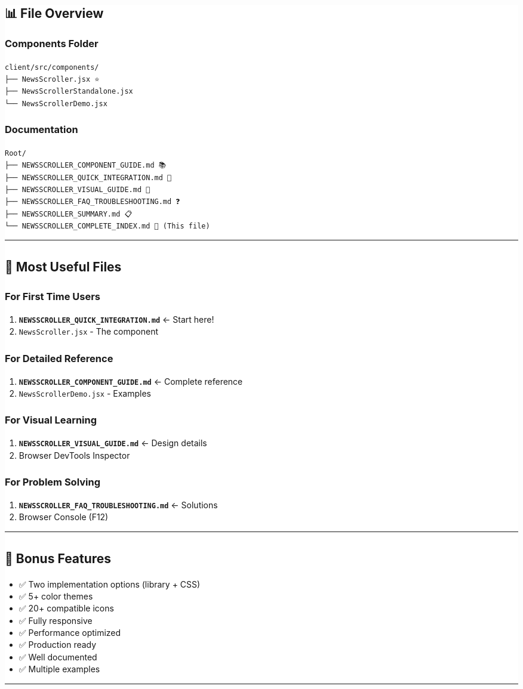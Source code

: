 
## 📊 File Overview

### Components Folder
```
client/src/components/
├── NewsScroller.jsx ⭐
├── NewsScrollerStandalone.jsx
└── NewsScrollerDemo.jsx
```

### Documentation
```
Root/
├── NEWSSCROLLER_COMPONENT_GUIDE.md 📚
├── NEWSSCROLLER_QUICK_INTEGRATION.md 🚀
├── NEWSSCROLLER_VISUAL_GUIDE.md 🎨
├── NEWSSCROLLER_FAQ_TROUBLESHOOTING.md ❓
├── NEWSSCROLLER_SUMMARY.md 📋
└── NEWSSCROLLER_COMPLETE_INDEX.md 📑 (This file)
```

---

## 🎯 Most Useful Files

### For First Time Users
1. **`NEWSSCROLLER_QUICK_INTEGRATION.md`** ← Start here!
2. `NewsScroller.jsx` - The component

### For Detailed Reference
1. **`NEWSSCROLLER_COMPONENT_GUIDE.md`** ← Complete reference
2. `NewsScrollerDemo.jsx` - Examples

### For Visual Learning
1. **`NEWSSCROLLER_VISUAL_GUIDE.md`** ← Design details
2. Browser DevTools Inspector

### For Problem Solving
1. **`NEWSSCROLLER_FAQ_TROUBLESHOOTING.md`** ← Solutions
2. Browser Console (F12)

---

## 🎁 Bonus Features

- ✅ Two implementation options (library + CSS)
- ✅ 5+ color themes
- ✅ 20+ compatible icons
- ✅ Fully responsive
- ✅ Performance optimized
- ✅ Production ready
- ✅ Well documented
- ✅ Multiple examples

---